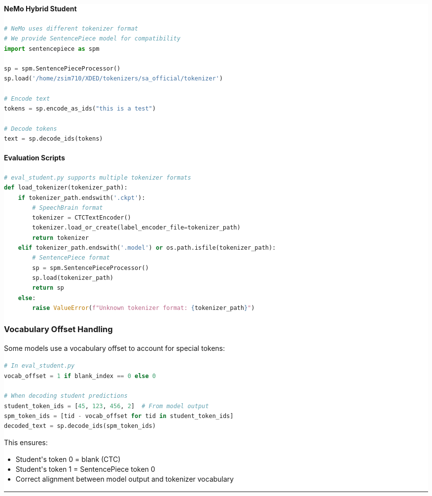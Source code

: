 #### NeMo Hybrid Student

```python
# NeMo uses different tokenizer format
# We provide SentencePiece model for compatibility
import sentencepiece as spm

sp = spm.SentencePieceProcessor()
sp.load('/home/zsim710/XDED/tokenizers/sa_official/tokenizer')

# Encode text
tokens = sp.encode_as_ids("this is a test")

# Decode tokens
text = sp.decode_ids(tokens)
```

#### Evaluation Scripts

```python
# eval_student.py supports multiple tokenizer formats
def load_tokenizer(tokenizer_path):
    if tokenizer_path.endswith('.ckpt'):
        # SpeechBrain format
        tokenizer = CTCTextEncoder()
        tokenizer.load_or_create(label_encoder_file=tokenizer_path)
        return tokenizer
    elif tokenizer_path.endswith('.model') or os.path.isfile(tokenizer_path):
        # SentencePiece format
        sp = spm.SentencePieceProcessor()
        sp.load(tokenizer_path)
        return sp
    else:
        raise ValueError(f"Unknown tokenizer format: {tokenizer_path}")
```

### Vocabulary Offset Handling

Some models use a vocabulary offset to account for special tokens:

```python
# In eval_student.py
vocab_offset = 1 if blank_index == 0 else 0

# When decoding student predictions
student_token_ids = [45, 123, 456, 2]  # From model output
spm_token_ids = [tid - vocab_offset for tid in student_token_ids]
decoded_text = sp.decode_ids(spm_token_ids)
```

This ensures:
- Student's token 0 = blank (CTC)
- Student's token 1 = SentencePiece token 0
- Correct alignment between model output and tokenizer vocabulary

---